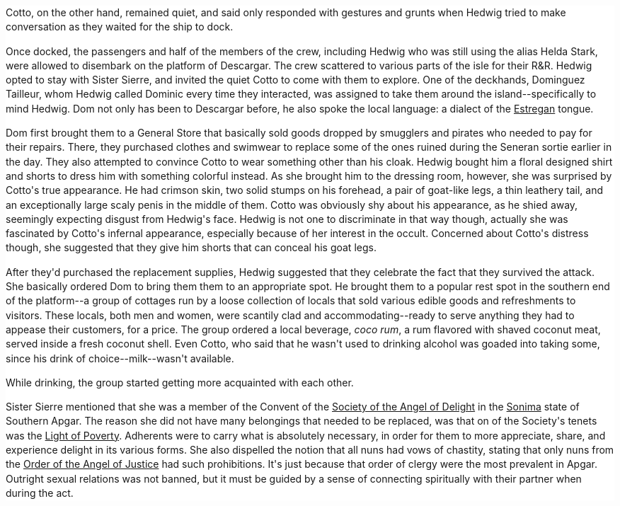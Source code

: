 Cotto, on the other hand, remained quiet, and said only responded with gestures
and grunts when Hedwig tried to make conversation as they waited for the ship to
dock.

Once docked, the passengers and half of the members of the crew, including
Hedwig who was still using the alias Helda Stark, were allowed to disembark on
the platform of Descargar. The crew scattered to various parts of the isle for
their R\&R. Hedwig opted to stay with Sister Sierre, and invited the quiet Cotto
to come with them to explore. One of the deckhands, Dominguez Tailleur, whom
Hedwig called Dominic every time they interacted, was assigned to take them
around the island--specifically to mind Hedwig. Dom not only has been to
Descargar before, he also spoke the local language: a dialect of the
[Estregan](../languages/estregan.mdx) tongue.

Dom first brought them to a General Store that basically sold goods dropped by
smugglers and pirates who needed to pay for their repairs. There, they purchased
clothes and swimwear to replace some of the ones ruined during the Seneran
sortie earlier in the day. They also attempted to convince Cotto to wear
something other than his cloak. Hedwig bought him a floral designed shirt and
shorts to dress him with something colorful instead. As she brought him to the
dressing room, however, she was surprised by Cotto's true appearance. He had
crimson skin, two solid stumps on his forehead, a pair of goat-like legs, a thin
leathery tail, and an exceptionally large scaly penis in the middle of them.
Cotto was obviously shy about his appearance, as he shied away, seemingly
expecting disgust from Hedwig's face. Hedwig is not one to discriminate in that
way though, actually she was fascinated by Cotto's infernal appearance,
especially because of her interest in the occult. Concerned about Cotto's
distress though, she suggested that they give him shorts that can conceal his
goat legs.

After they'd purchased the replacement supplies, Hedwig suggested that they
celebrate the fact that they survived the attack. She basically ordered Dom to
bring them them to an appropriate spot. He brought them to a popular rest spot
in the southern end of the platform--a group of cottages run by a loose
collection of locals that sold various edible goods and refreshments to
visitors. These locals, both men and women, were scantily clad and
accommodating--ready to serve anything they had to appease their customers, for
a price. The group ordered a local beverage, _coco rum_, a rum flavored with
shaved coconut meat, served inside a fresh coconut shell. Even Cotto, who said
that he wasn't used to drinking alcohol was goaded into taking some, since his
drink of choice--milk--wasn't available.

While drinking, the group started getting more acquainted with each other.

Sister Sierre mentioned that she was a member of the Convent of the
[Society of the Angel of Delight](../organizations/society-of-the-angel-of-delight.mdx)
in the [Sonima](../locations/sonima.mdx) state of Southern Apgar. The reason she
did not have many belongings that needed to be replaced, was that on of the
Society's tenets was the
[Light of Poverty](../organizations/society-of-the-angel-of-delight.mdx#light-of-poverty).
Adherents were to carry what is absolutely necessary, in order for them to more
appreciate, share, and experience delight in its various forms. She also
dispelled the notion that all nuns had vows of chastity, stating that only nuns
from the
[Order of the Angel of Justice](../organizations/order-of-the-angel-of-justice.mdx)
had such prohibitions. It's just because that order of clergy were the most
prevalent in Apgar. Outright sexual relations was not banned, but it must be
guided by a sense of connecting spiritually with their partner when during the
act.
